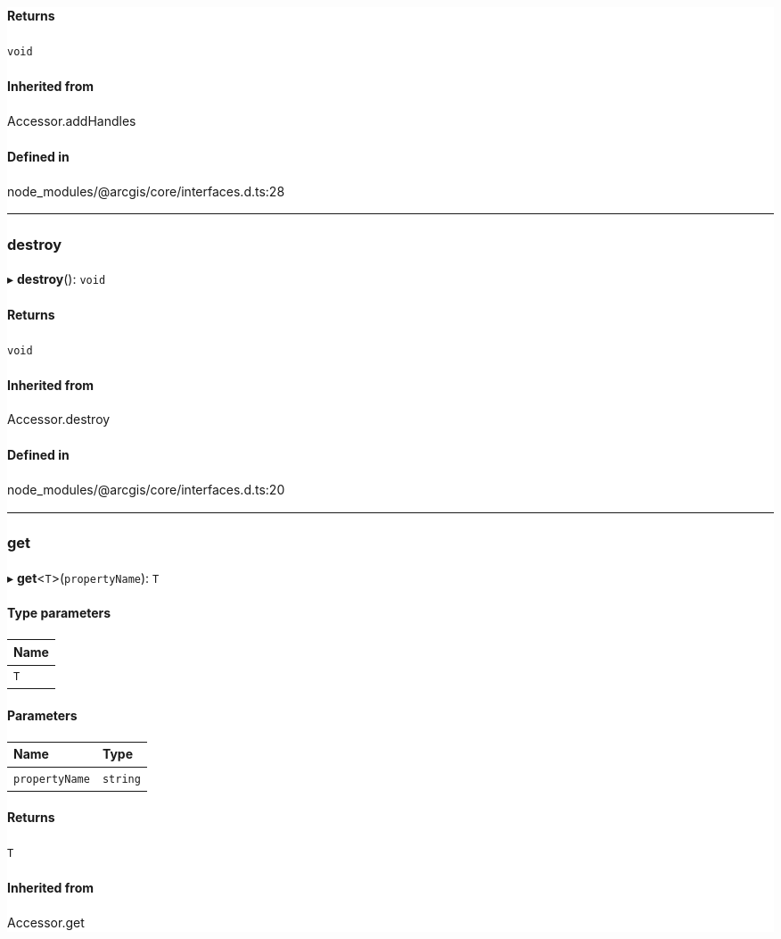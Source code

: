 #### Returns

`void`

#### Inherited from

Accessor.addHandles

#### Defined in

node_modules/@arcgis/core/interfaces.d.ts:28

___

### destroy

▸ **destroy**(): `void`

#### Returns

`void`

#### Inherited from

Accessor.destroy

#### Defined in

node_modules/@arcgis/core/interfaces.d.ts:20

___

### get

▸ **get**<`T`\>(`propertyName`): `T`

#### Type parameters

| Name |
| :------ |
| `T` |

#### Parameters

| Name | Type |
| :------ | :------ |
| `propertyName` | `string` |

#### Returns

`T`

#### Inherited from

Accessor.get
